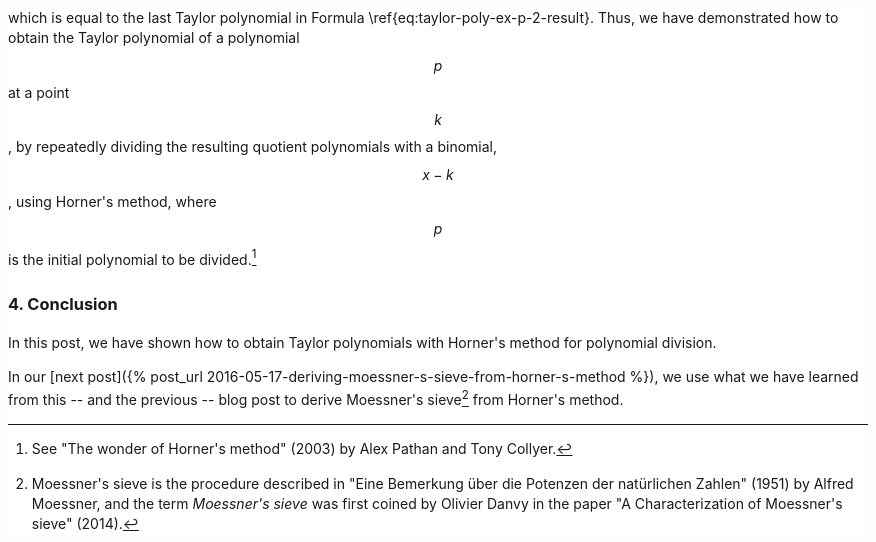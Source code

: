 which is equal to the last Taylor polynomial in Formula
\ref{eq:taylor-poly-ex-p-2-result}. Thus, we have demonstrated how to obtain the
Taylor polynomial of a polynomial $$p$$ at a point $$k$$, by repeatedly dividing
the resulting quotient polynomials with a binomial, $$x - k$$, using Horner's
method, where $$p$$ is the initial polynomial to be
divided.[^2]

### 4. Conclusion

In this post, we have shown how to obtain Taylor polynomials with Horner's
method for polynomial division.

In our [next post]({% post_url
2016-05-17-deriving-moessner-s-sieve-from-horner-s-method %}), we use what we
have learned from this -- and the previous -- blog post to derive Moessner's
sieve[^3] from Horner's method.

[^1]: Note that we use the tabular representation for polynomial division, which
    we introduced in Formula 7 of the [previous blog post]({% post_url
    2015-08-03-an-introduction-to-horner-s-method %}).

[^2]: See "The wonder of Horner's method" (2003) by Alex Pathan and Tony
    Collyer.

[^3]: Moessner's sieve is the procedure described in "Eine Bemerkung über die
    Potenzen der natürlichen Zahlen" (1951) by Alfred Moessner, and the term
    *Moessner's sieve* was first coined by Olivier Danvy in the paper "A
    Characterization of Moessner's sieve" (2014).
